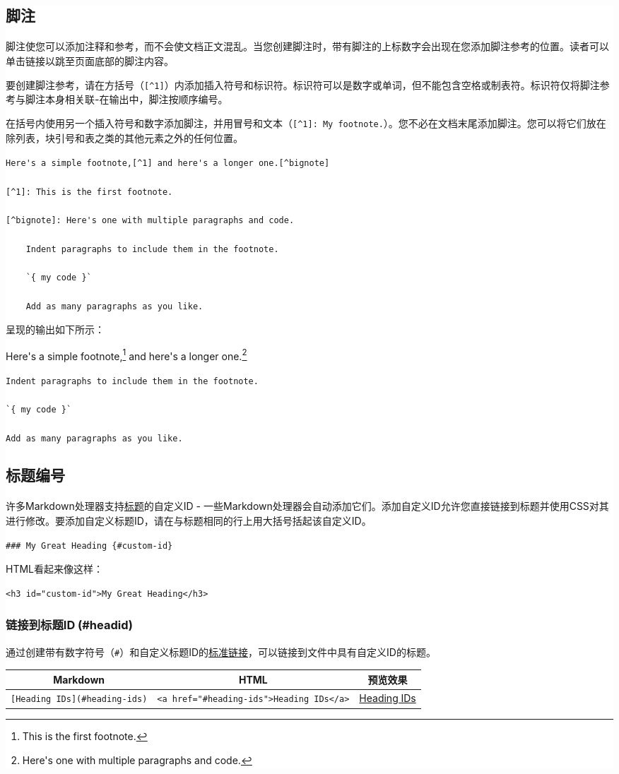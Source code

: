 ## 脚注

脚注使您可以添加注释和参考，而不会使文档正文混乱。当您创建脚注时，带有脚注的上标数字会出现在您添加脚注参考的位置。读者可以单击链接以跳至页面底部的脚注内容。

要创建脚注参考，请在方括号（`[^1]`）内添加插入符号和标识符。标识符可以是数字或单词，但不能包含空格或制表符。标识符仅将脚注参考与脚注本身相关联-在输出中，脚注按顺序编号。

在括号内使用另一个插入符号和数字添加脚注，并用冒号和文本（`[^1]: My footnote.`）。您不必在文档末尾添加脚注。您可以将它们放在除列表，块引号和表之类的其他元素之外的任何位置。

```
Here's a simple footnote,[^1] and here's a longer one.[^bignote]

[^1]: This is the first footnote.

[^bignote]: Here's one with multiple paragraphs and code.

    Indent paragraphs to include them in the footnote.

    `{ my code }`

    Add as many paragraphs as you like.
```

呈现的输出如下所示：

Here's a simple footnote,[^1] and here's a longer one.[^bignote]

[^1]: This is the first footnote.

[^bignote]: Here's one with multiple paragraphs and code.

```
Indent paragraphs to include them in the footnote.

`{ my code }`

Add as many paragraphs as you like.
```

## 标题编号

许多Markdown处理器支持[标题](Markdown-Basic-Syntax#标题l)的自定义ID - 一些Markdown处理器会自动添加它们。添加自定义ID允许您直接链接到标题并使用CSS对其进行修改。要添加自定义标题ID，请在与标题相同的行上用大括号括起该自定义ID。

```
### My Great Heading {#custom-id}
```

HTML看起来像这样：

```
<h3 id="custom-id">My Great Heading</h3>
```

### 链接到标题ID (#headid)

通过创建带有数字符号（`#`）和自定义标题ID的[标准链接](Markdown-Basic-Syntax#链接)，可以链接到文件中具有自定义ID的标题。

|Markdown|HTML|预览效果|
|---|---|---|
|`[Heading IDs](#heading-ids)`|`<a href="#heading-ids">Heading IDs</a>`|[Heading IDs](https://markdown.com.cn/extended-syntax/heading-ids.html#heading-ids)|
